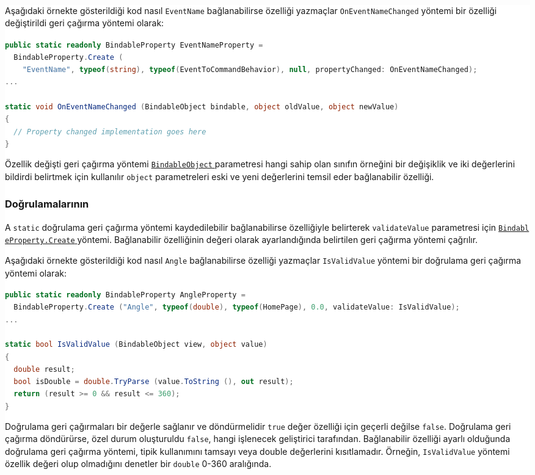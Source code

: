 Aşağıdaki örnekte gösterildiği kod nasıl `EventName` bağlanabilirse özelliği yazmaçlar `OnEventNameChanged` yöntemi bir özelliği değiştirildi geri çağırma yöntemi olarak:

```csharp
public static readonly BindableProperty EventNameProperty =
  BindableProperty.Create (
    "EventName", typeof(string), typeof(EventToCommandBehavior), null, propertyChanged: OnEventNameChanged);
...

static void OnEventNameChanged (BindableObject bindable, object oldValue, object newValue)
{
  // Property changed implementation goes here
}
```

Özellik değişti geri çağırma yöntemi [ `BindableObject` ](https://developer.xamarin.com/api/type/Xamarin.Forms.BindableObject/) parametresi hangi sahip olan sınıfın örneğini bir değişiklik ve iki değerlerini bildirdi belirtmek için kullanılır `object` parametreleri eski ve yeni değerlerini temsil eder bağlanabilir özelliği.

<a name="validation" />

### <a name="validation-callbacks"></a>Doğrulamalarının

A `static` doğrulama geri çağırma yöntemi kaydedilebilir bağlanabilirse özelliğiyle belirterek `validateValue` parametresi için [ `BindableProperty.Create` ](https://developer.xamarin.com/api/member/Xamarin.Forms.BindableProperty.Create/p/System.String/System.Type/System.Type/System.Object/Xamarin.Forms.BindingMode/Xamarin.Forms.BindableProperty+ValidateValueDelegate/Xamarin.Forms.BindableProperty+BindingPropertyChangedDelegate/Xamarin.Forms.BindableProperty+BindingPropertyChangingDelegate/Xamarin.Forms.BindableProperty+CoerceValueDelegate/Xamarin.Forms.BindableProperty+CreateDefaultValueDelegate/) yöntemi. Bağlanabilir özelliğinin değeri olarak ayarlandığında belirtilen geri çağırma yöntemi çağrılır.

Aşağıdaki örnekte gösterildiği kod nasıl `Angle` bağlanabilirse özelliği yazmaçlar `IsValidValue` yöntemi bir doğrulama geri çağırma yöntemi olarak:

```csharp
public static readonly BindableProperty AngleProperty =
  BindableProperty.Create ("Angle", typeof(double), typeof(HomePage), 0.0, validateValue: IsValidValue);
...

static bool IsValidValue (BindableObject view, object value)
{
  double result;
  bool isDouble = double.TryParse (value.ToString (), out result);
  return (result >= 0 && result <= 360);
}
```

Doğrulama geri çağırmaları bir değerle sağlanır ve döndürmelidir `true` değer özelliği için geçerli değilse `false`. Doğrulama geri çağırma döndürürse, özel durum oluşturuldu `false`, hangi işlenecek geliştirici tarafından. Bağlanabilir özelliği ayarlı olduğunda doğrulama geri çağırma yöntemi, tipik kullanımını tamsayı veya double değerlerini kısıtlamadır. Örneğin, `IsValidValue` yöntemi özellik değeri olup olmadığını denetler bir `double` 0-360 aralığında.
